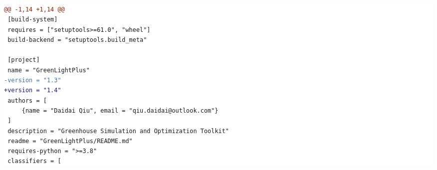 ```diff
@@ -1,14 +1,14 @@
 [build-system]
 requires = ["setuptools>=61.0", "wheel"]
 build-backend = "setuptools.build_meta"
 
 [project]
 name = "GreenLightPlus"
-version = "1.3"
+version = "1.4"
 authors = [
     {name = "Daidai Qiu", email = "qiu.daidai@outlook.com"}
 ]
 description = "Greenhouse Simulation and Optimization Toolkit"
 readme = "GreenLightPlus/README.md"
 requires-python = ">=3.8"
 classifiers = [
```

